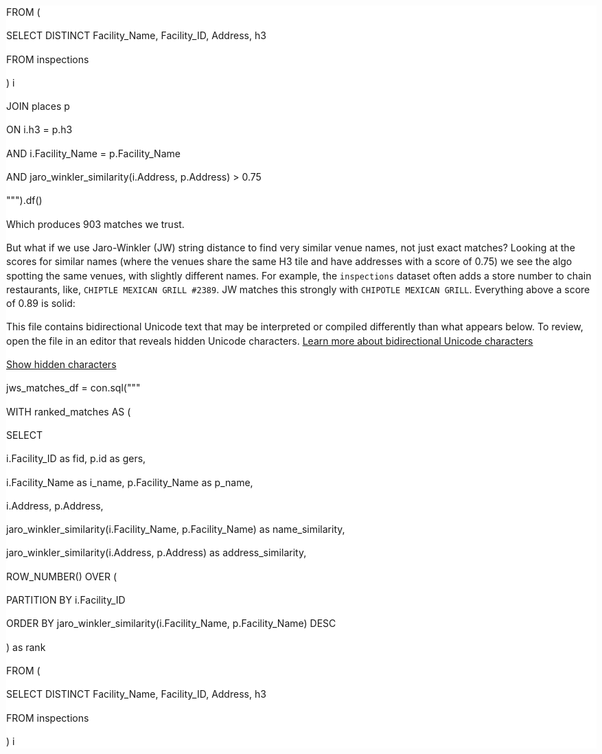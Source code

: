 FROM (

SELECT DISTINCT Facility\_Name, Facility\_ID, Address, h3

FROM inspections

) i

JOIN places p

ON i.h3 = p.h3

AND i.Facility\_Name = p.Facility\_Name

AND jaro\_winkler\_similarity(i.Address, p.Address) \> 0.75

""").df()

Which produces 903 matches we trust.

But what if we use Jaro-Winkler (JW) string distance to find very similar venue names, not just exact matches? Looking at the scores for similar names (where the venues share the same H3 tile and have addresses with a score of 0.75) we see the algo spotting the same venues, with slightly different names. For example, the `inspections` dataset often adds a store number to chain restaurants, like, `CHIPTLE MEXICAN GRILL #2389`. JW matches this strongly with `CHIPOTLE MEXICAN GRILL`. Everything above a score of 0.89 is solid:

This file contains bidirectional Unicode text that may be interpreted or compiled differently than what appears below. To review, open the file in an editor that reveals hidden Unicode characters. [Learn more about bidirectional Unicode characters](https://github.co/hiddenchars)

[Show hidden characters](https://www.dbreunig.com/2024/09/27/%7B%7BrevealButtonHref%7D%7D)

jws\_matches\_df \= con.sql("""

WITH ranked\_matches AS (

SELECT

i.Facility\_ID as fid, p.id as gers,

i.Facility\_Name as i\_name, p.Facility\_Name as p\_name,

i.Address, p.Address,

jaro\_winkler\_similarity(i.Facility\_Name, p.Facility\_Name) as name\_similarity,

jaro\_winkler\_similarity(i.Address, p.Address) as address\_similarity,

ROW\_NUMBER() OVER (

PARTITION BY i.Facility\_ID

ORDER BY jaro\_winkler\_similarity(i.Facility\_Name, p.Facility\_Name) DESC

) as rank

FROM (

SELECT DISTINCT Facility\_Name, Facility\_ID, Address, h3

FROM inspections

) i
